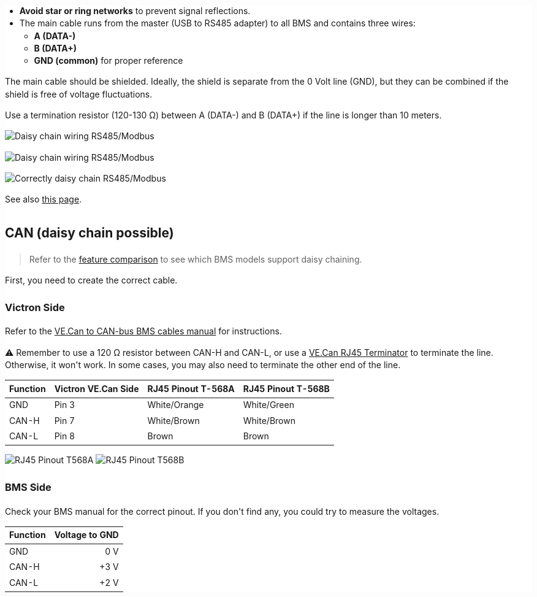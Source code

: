 -   **Avoid star or ring networks** to prevent signal reflections.
-   The main cable runs from the master (USB to RS485 adapter) to all BMS and contains three wires:
    -   **A (DATA-)**
    -   **B (DATA+)**
    -   **GND (common)** for proper reference

The main cable should be shielded. Ideally, the shield is separate from the 0 Volt line (GND), but they can be combined if the shield is free of voltage fluctuations.

Use a termination resistor (120-130 Ω) between A (DATA-) and B (DATA+) if the line is longer than 10 meters.

![Daisy chain wiring RS485/Modbus](../screenshots/daisy-chain-rs485-1.png)

![Daisy chain wiring RS485/Modbus](../screenshots/daisy-chain-rs485-2.png)

![Correctly daisy chain RS485/Modbus](../screenshots/correctly-daisy-chain-rs485.png)

See also [this page](https://know.innon.com/howtowire-non-optoisolated).

## CAN (daisy chain possible)

> Refer to the [feature comparison](./features.md#bms-feature-comparison) to see which BMS models support daisy chaining.

First, you need to create the correct cable.

### Victron Side

Refer to the [VE.Can to CAN-bus BMS cables manual](https://www.victronenergy.com/live/battery_compatibility:can-bus_bms-cable#pin-out) for instructions.

⚠️ Remember to use a 120 Ω resistor between CAN-H and CAN-L, or use a [VE.Can RJ45 Terminator](https://www.victronenergy.com/accessories/ve-can-rj45-terminator) to terminate the line. Otherwise, it won't work. In some cases, you may also need to terminate the other end of the line.

| Function | Victron VE.Can Side | RJ45 Pinout T-568A | RJ45 Pinout T-568B |
| -------- | ------------------- | ------------------ | ------------------ |
| GND      | Pin 3               | White/Orange       | White/Green        |
| CAN-H    | Pin 7               | White/Brown        | White/Brown        |
| CAN-L    | Pin 8               | Brown              | Brown              |

![RJ45 Pinout T568A](../screenshots/rj45-cable-pinout-t568a.jpg) ![RJ45 Pinout T568B](../screenshots/rj45-cable-pinout-t568b.jpg)

### BMS Side

Check your BMS manual for the correct pinout. If you don't find any, you could try to measure the voltages.

| Function | Voltage to GND |
| -------- | -------------: |
| GND      |            0 V |
| CAN-H    |           +3 V |
| CAN-L    |           +2 V |
